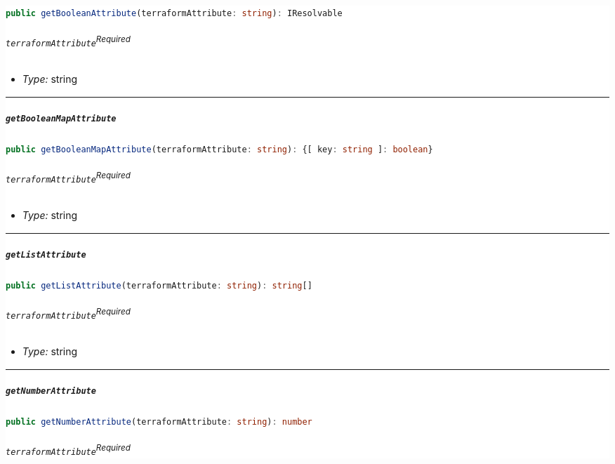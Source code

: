 ```typescript
public getBooleanAttribute(terraformAttribute: string): IResolvable
```

###### `terraformAttribute`<sup>Required</sup> <a name="terraformAttribute" id="@cdktf/provider-gitlab.dataGitlabGroupSamlLinks.DataGitlabGroupSamlLinksSamlLinksOutputReference.getBooleanAttribute.parameter.terraformAttribute"></a>

- *Type:* string

---

##### `getBooleanMapAttribute` <a name="getBooleanMapAttribute" id="@cdktf/provider-gitlab.dataGitlabGroupSamlLinks.DataGitlabGroupSamlLinksSamlLinksOutputReference.getBooleanMapAttribute"></a>

```typescript
public getBooleanMapAttribute(terraformAttribute: string): {[ key: string ]: boolean}
```

###### `terraformAttribute`<sup>Required</sup> <a name="terraformAttribute" id="@cdktf/provider-gitlab.dataGitlabGroupSamlLinks.DataGitlabGroupSamlLinksSamlLinksOutputReference.getBooleanMapAttribute.parameter.terraformAttribute"></a>

- *Type:* string

---

##### `getListAttribute` <a name="getListAttribute" id="@cdktf/provider-gitlab.dataGitlabGroupSamlLinks.DataGitlabGroupSamlLinksSamlLinksOutputReference.getListAttribute"></a>

```typescript
public getListAttribute(terraformAttribute: string): string[]
```

###### `terraformAttribute`<sup>Required</sup> <a name="terraformAttribute" id="@cdktf/provider-gitlab.dataGitlabGroupSamlLinks.DataGitlabGroupSamlLinksSamlLinksOutputReference.getListAttribute.parameter.terraformAttribute"></a>

- *Type:* string

---

##### `getNumberAttribute` <a name="getNumberAttribute" id="@cdktf/provider-gitlab.dataGitlabGroupSamlLinks.DataGitlabGroupSamlLinksSamlLinksOutputReference.getNumberAttribute"></a>

```typescript
public getNumberAttribute(terraformAttribute: string): number
```

###### `terraformAttribute`<sup>Required</sup> <a name="terraformAttribute" id="@cdktf/provider-gitlab.dataGitlabGroupSamlLinks.DataGitlabGroupSamlLinksSamlLinksOutputReference.getNumberAttribute.parameter.terraformAttribute"></a>

